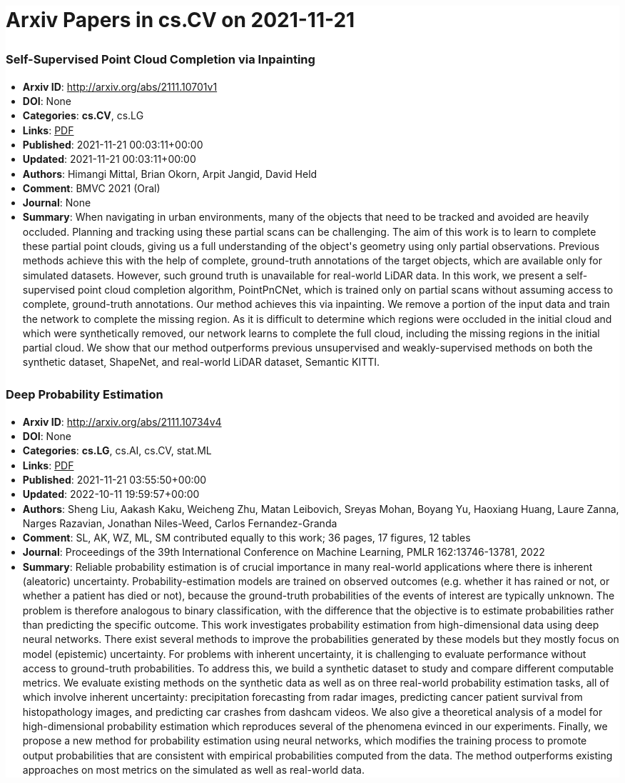 # Arxiv Papers in cs.CV on 2021-11-21
### Self-Supervised Point Cloud Completion via Inpainting
- **Arxiv ID**: http://arxiv.org/abs/2111.10701v1
- **DOI**: None
- **Categories**: **cs.CV**, cs.LG
- **Links**: [PDF](http://arxiv.org/pdf/2111.10701v1)
- **Published**: 2021-11-21 00:03:11+00:00
- **Updated**: 2021-11-21 00:03:11+00:00
- **Authors**: Himangi Mittal, Brian Okorn, Arpit Jangid, David Held
- **Comment**: BMVC 2021 (Oral)
- **Journal**: None
- **Summary**: When navigating in urban environments, many of the objects that need to be tracked and avoided are heavily occluded. Planning and tracking using these partial scans can be challenging. The aim of this work is to learn to complete these partial point clouds, giving us a full understanding of the object's geometry using only partial observations. Previous methods achieve this with the help of complete, ground-truth annotations of the target objects, which are available only for simulated datasets. However, such ground truth is unavailable for real-world LiDAR data. In this work, we present a self-supervised point cloud completion algorithm, PointPnCNet, which is trained only on partial scans without assuming access to complete, ground-truth annotations. Our method achieves this via inpainting. We remove a portion of the input data and train the network to complete the missing region. As it is difficult to determine which regions were occluded in the initial cloud and which were synthetically removed, our network learns to complete the full cloud, including the missing regions in the initial partial cloud. We show that our method outperforms previous unsupervised and weakly-supervised methods on both the synthetic dataset, ShapeNet, and real-world LiDAR dataset, Semantic KITTI.



### Deep Probability Estimation
- **Arxiv ID**: http://arxiv.org/abs/2111.10734v4
- **DOI**: None
- **Categories**: **cs.LG**, cs.AI, cs.CV, stat.ML
- **Links**: [PDF](http://arxiv.org/pdf/2111.10734v4)
- **Published**: 2021-11-21 03:55:50+00:00
- **Updated**: 2022-10-11 19:59:57+00:00
- **Authors**: Sheng Liu, Aakash Kaku, Weicheng Zhu, Matan Leibovich, Sreyas Mohan, Boyang Yu, Haoxiang Huang, Laure Zanna, Narges Razavian, Jonathan Niles-Weed, Carlos Fernandez-Granda
- **Comment**: SL, AK, WZ, ML, SM contributed equally to this work; 36 pages, 17
  figures, 12 tables
- **Journal**: Proceedings of the 39th International Conference on Machine
  Learning, PMLR 162:13746-13781, 2022
- **Summary**: Reliable probability estimation is of crucial importance in many real-world applications where there is inherent (aleatoric) uncertainty. Probability-estimation models are trained on observed outcomes (e.g. whether it has rained or not, or whether a patient has died or not), because the ground-truth probabilities of the events of interest are typically unknown. The problem is therefore analogous to binary classification, with the difference that the objective is to estimate probabilities rather than predicting the specific outcome. This work investigates probability estimation from high-dimensional data using deep neural networks. There exist several methods to improve the probabilities generated by these models but they mostly focus on model (epistemic) uncertainty. For problems with inherent uncertainty, it is challenging to evaluate performance without access to ground-truth probabilities. To address this, we build a synthetic dataset to study and compare different computable metrics. We evaluate existing methods on the synthetic data as well as on three real-world probability estimation tasks, all of which involve inherent uncertainty: precipitation forecasting from radar images, predicting cancer patient survival from histopathology images, and predicting car crashes from dashcam videos. We also give a theoretical analysis of a model for high-dimensional probability estimation which reproduces several of the phenomena evinced in our experiments. Finally, we propose a new method for probability estimation using neural networks, which modifies the training process to promote output probabilities that are consistent with empirical probabilities computed from the data. The method outperforms existing approaches on most metrics on the simulated as well as real-world data.
